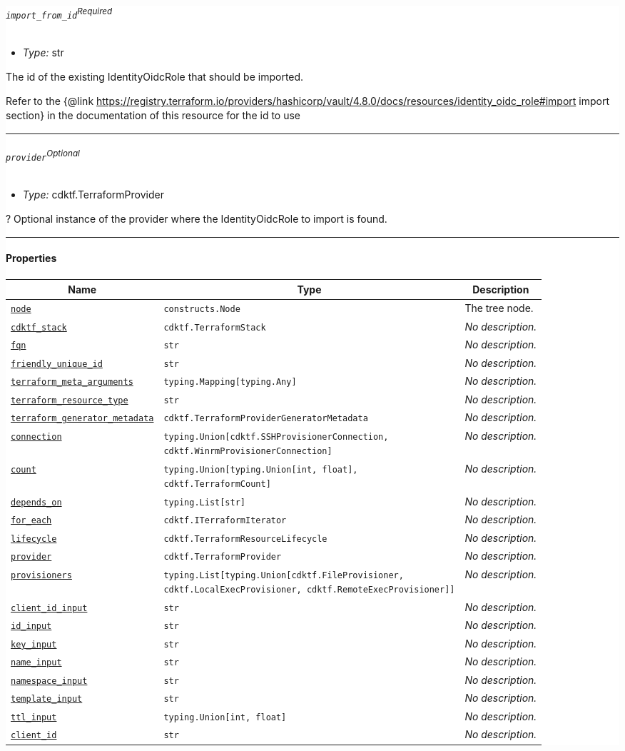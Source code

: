 
###### `import_from_id`<sup>Required</sup> <a name="import_from_id" id="@cdktf/provider-vault.identityOidcRole.IdentityOidcRole.generateConfigForImport.parameter.importFromId"></a>

- *Type:* str

The id of the existing IdentityOidcRole that should be imported.

Refer to the {@link https://registry.terraform.io/providers/hashicorp/vault/4.8.0/docs/resources/identity_oidc_role#import import section} in the documentation of this resource for the id to use

---

###### `provider`<sup>Optional</sup> <a name="provider" id="@cdktf/provider-vault.identityOidcRole.IdentityOidcRole.generateConfigForImport.parameter.provider"></a>

- *Type:* cdktf.TerraformProvider

? Optional instance of the provider where the IdentityOidcRole to import is found.

---

#### Properties <a name="Properties" id="Properties"></a>

| **Name** | **Type** | **Description** |
| --- | --- | --- |
| <code><a href="#@cdktf/provider-vault.identityOidcRole.IdentityOidcRole.property.node">node</a></code> | <code>constructs.Node</code> | The tree node. |
| <code><a href="#@cdktf/provider-vault.identityOidcRole.IdentityOidcRole.property.cdktfStack">cdktf_stack</a></code> | <code>cdktf.TerraformStack</code> | *No description.* |
| <code><a href="#@cdktf/provider-vault.identityOidcRole.IdentityOidcRole.property.fqn">fqn</a></code> | <code>str</code> | *No description.* |
| <code><a href="#@cdktf/provider-vault.identityOidcRole.IdentityOidcRole.property.friendlyUniqueId">friendly_unique_id</a></code> | <code>str</code> | *No description.* |
| <code><a href="#@cdktf/provider-vault.identityOidcRole.IdentityOidcRole.property.terraformMetaArguments">terraform_meta_arguments</a></code> | <code>typing.Mapping[typing.Any]</code> | *No description.* |
| <code><a href="#@cdktf/provider-vault.identityOidcRole.IdentityOidcRole.property.terraformResourceType">terraform_resource_type</a></code> | <code>str</code> | *No description.* |
| <code><a href="#@cdktf/provider-vault.identityOidcRole.IdentityOidcRole.property.terraformGeneratorMetadata">terraform_generator_metadata</a></code> | <code>cdktf.TerraformProviderGeneratorMetadata</code> | *No description.* |
| <code><a href="#@cdktf/provider-vault.identityOidcRole.IdentityOidcRole.property.connection">connection</a></code> | <code>typing.Union[cdktf.SSHProvisionerConnection, cdktf.WinrmProvisionerConnection]</code> | *No description.* |
| <code><a href="#@cdktf/provider-vault.identityOidcRole.IdentityOidcRole.property.count">count</a></code> | <code>typing.Union[typing.Union[int, float], cdktf.TerraformCount]</code> | *No description.* |
| <code><a href="#@cdktf/provider-vault.identityOidcRole.IdentityOidcRole.property.dependsOn">depends_on</a></code> | <code>typing.List[str]</code> | *No description.* |
| <code><a href="#@cdktf/provider-vault.identityOidcRole.IdentityOidcRole.property.forEach">for_each</a></code> | <code>cdktf.ITerraformIterator</code> | *No description.* |
| <code><a href="#@cdktf/provider-vault.identityOidcRole.IdentityOidcRole.property.lifecycle">lifecycle</a></code> | <code>cdktf.TerraformResourceLifecycle</code> | *No description.* |
| <code><a href="#@cdktf/provider-vault.identityOidcRole.IdentityOidcRole.property.provider">provider</a></code> | <code>cdktf.TerraformProvider</code> | *No description.* |
| <code><a href="#@cdktf/provider-vault.identityOidcRole.IdentityOidcRole.property.provisioners">provisioners</a></code> | <code>typing.List[typing.Union[cdktf.FileProvisioner, cdktf.LocalExecProvisioner, cdktf.RemoteExecProvisioner]]</code> | *No description.* |
| <code><a href="#@cdktf/provider-vault.identityOidcRole.IdentityOidcRole.property.clientIdInput">client_id_input</a></code> | <code>str</code> | *No description.* |
| <code><a href="#@cdktf/provider-vault.identityOidcRole.IdentityOidcRole.property.idInput">id_input</a></code> | <code>str</code> | *No description.* |
| <code><a href="#@cdktf/provider-vault.identityOidcRole.IdentityOidcRole.property.keyInput">key_input</a></code> | <code>str</code> | *No description.* |
| <code><a href="#@cdktf/provider-vault.identityOidcRole.IdentityOidcRole.property.nameInput">name_input</a></code> | <code>str</code> | *No description.* |
| <code><a href="#@cdktf/provider-vault.identityOidcRole.IdentityOidcRole.property.namespaceInput">namespace_input</a></code> | <code>str</code> | *No description.* |
| <code><a href="#@cdktf/provider-vault.identityOidcRole.IdentityOidcRole.property.templateInput">template_input</a></code> | <code>str</code> | *No description.* |
| <code><a href="#@cdktf/provider-vault.identityOidcRole.IdentityOidcRole.property.ttlInput">ttl_input</a></code> | <code>typing.Union[int, float]</code> | *No description.* |
| <code><a href="#@cdktf/provider-vault.identityOidcRole.IdentityOidcRole.property.clientId">client_id</a></code> | <code>str</code> | *No description.* |